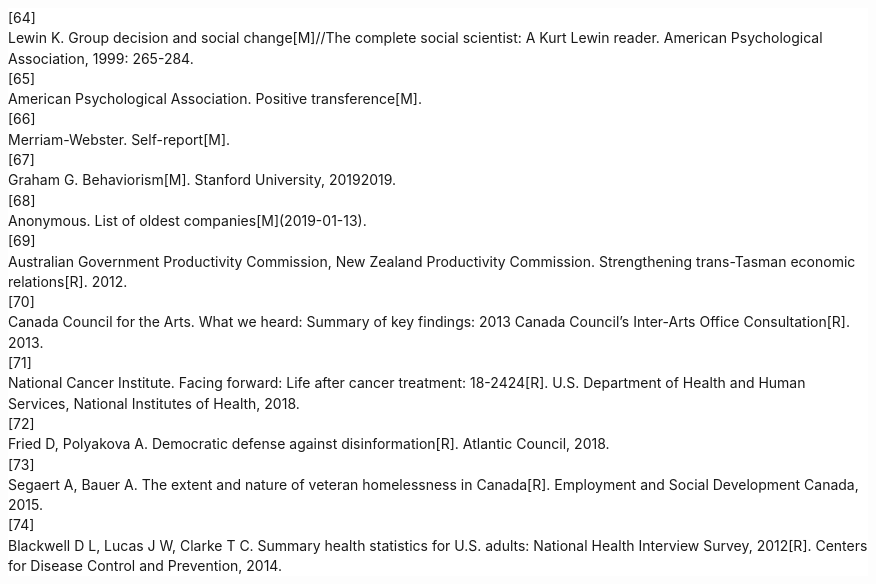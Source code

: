   </div>
  <div class="csl-entry">
    <div class="csl-left-margin">[64]</div><div class="csl-right-inline">Lewin K. Group decision and social change[M]//The complete social scientist: A Kurt Lewin reader. American Psychological Association, 1999: 265-284.</div>
  </div>
  <div class="csl-entry">
    <div class="csl-left-margin">[65]</div><div class="csl-right-inline">American Psychological Association. Positive transference[M].</div>
  </div>
  <div class="csl-entry">
    <div class="csl-left-margin">[66]</div><div class="csl-right-inline">Merriam-Webster. Self-report[M].</div>
  </div>
  <div class="csl-entry">
    <div class="csl-left-margin">[67]</div><div class="csl-right-inline">Graham G. Behaviorism[M]. Stanford University, 20192019.</div>
  </div>
  <div class="csl-entry">
    <div class="csl-left-margin">[68]</div><div class="csl-right-inline">Anonymous. List of oldest companies[M](2019-01-13).</div>
  </div>
  <div class="csl-entry">
    <div class="csl-left-margin">[69]</div><div class="csl-right-inline">Australian Government Productivity Commission, New Zealand Productivity Commission. Strengthening trans-Tasman economic relations[R]. 2012.</div>
  </div>
  <div class="csl-entry">
    <div class="csl-left-margin">[70]</div><div class="csl-right-inline">Canada Council for the Arts. What we heard: Summary of key findings: 2013 Canada Council’s Inter-Arts Office Consultation[R]. 2013.</div>
  </div>
  <div class="csl-entry">
    <div class="csl-left-margin">[71]</div><div class="csl-right-inline">National Cancer Institute. Facing forward: Life after cancer treatment: 18-2424[R]. U.S. Department of Health and Human Services, National Institutes of Health, 2018.</div>
  </div>
  <div class="csl-entry">
    <div class="csl-left-margin">[72]</div><div class="csl-right-inline">Fried D, Polyakova A. Democratic defense against disinformation[R]. Atlantic Council, 2018.</div>
  </div>
  <div class="csl-entry">
    <div class="csl-left-margin">[73]</div><div class="csl-right-inline">Segaert A, Bauer A. The extent and nature of veteran homelessness in Canada[R]. Employment and Social Development Canada, 2015.</div>
  </div>
  <div class="csl-entry">
    <div class="csl-left-margin">[74]</div><div class="csl-right-inline">Blackwell D L, Lucas J W, Clarke T C. Summary health statistics for U.S. adults: National Health Interview Survey, 2012[R]. Centers for Disease Control and Prevention, 2014.</div>
  </div>
  <div class="csl-entry">
